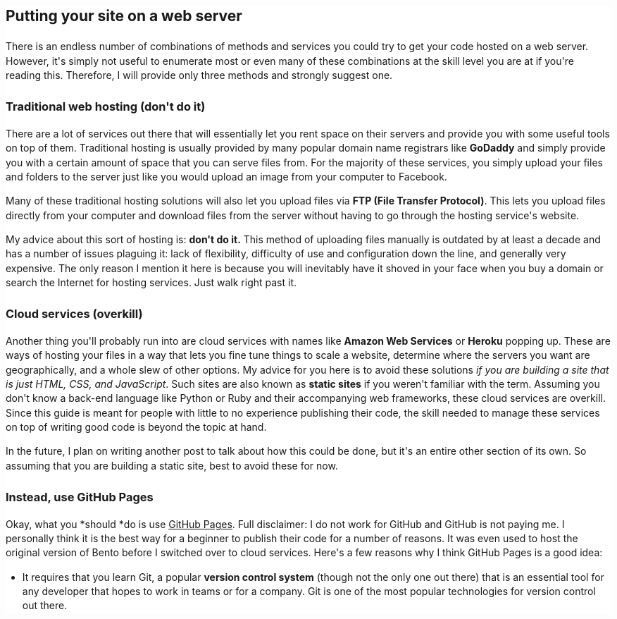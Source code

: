## Putting your site on a web server

There is an endless number of combinations of methods and services you could try to get your code hosted on a web server. However, it's simply not useful to enumerate most or even many of these combinations at the skill level you are at if you're reading this. Therefore, I will provide only three methods and strongly suggest one.

### Traditional web hosting (don't do it)

There are a lot of services out there that will essentially let you rent space on their servers and provide you with some useful tools on top of them. Traditional hosting is usually provided by many popular domain name registrars like **GoDaddy** and simply provide you with a certain amount of space that you can serve files from. For the majority of these services, you simply upload your files and folders to the server just like you would upload an image from your computer to Facebook.

Many of these traditional hosting solutions will also let you upload files via **FTP (File Transfer Protocol)**. This lets you upload files directly from your computer and download files from the server without having to go through the hosting service's website.

My advice about this sort of hosting is: **don't do it.** This method of uploading files manually is outdated by at least a decade and has a number of issues plaguing it: lack of flexibility, difficulty of use and configuration down the line, and generally very expensive. The only reason I mention it here is because you will inevitably have it shoved in your face when you buy a domain or search the Internet for hosting services. Just walk right past it.

### Cloud services (overkill)

Another thing you'll probably run into are cloud services with names like **Amazon Web Services** or **Heroku** popping up. These are ways of hosting your files in a way that lets you fine tune things to scale a website, determine where the servers you want are geographically, and a whole slew of other options. My advice for you here is to avoid these solutions *if you are building a site that is just HTML, CSS, and JavaScript*. Such sites are also known as **static sites** if you weren't familiar with the term. Assuming you don't know a back-end language like Python or Ruby and their accompanying web frameworks, these cloud services are overkill. Since this guide is meant for people with little to no experience publishing their code, the skill needed to manage these services on top of writing good code is beyond the topic at hand.

In the future, I plan on writing another post to talk about how this could be done, but it's an entire other section of its own. So assuming that you are building a static site, best to avoid these for now.

### Instead, use GitHub Pages

Okay, what you *should *do is use [GitHub Pages](https://pages.github.com/). Full disclaimer: I do not work for GitHub and GitHub is not paying me. I personally think it is the best way for a beginner to publish their code for a number of reasons. It was even used to host the original version of Bento before I switched over to cloud services. Here's a few reasons why I think GitHub Pages is a good idea:

* It requires that you learn Git, a popular **version control system** (though not the only one out there) that is an essential tool for any developer that hopes to work in teams or for a company. Git is one of the most popular technologies for version control out there.
